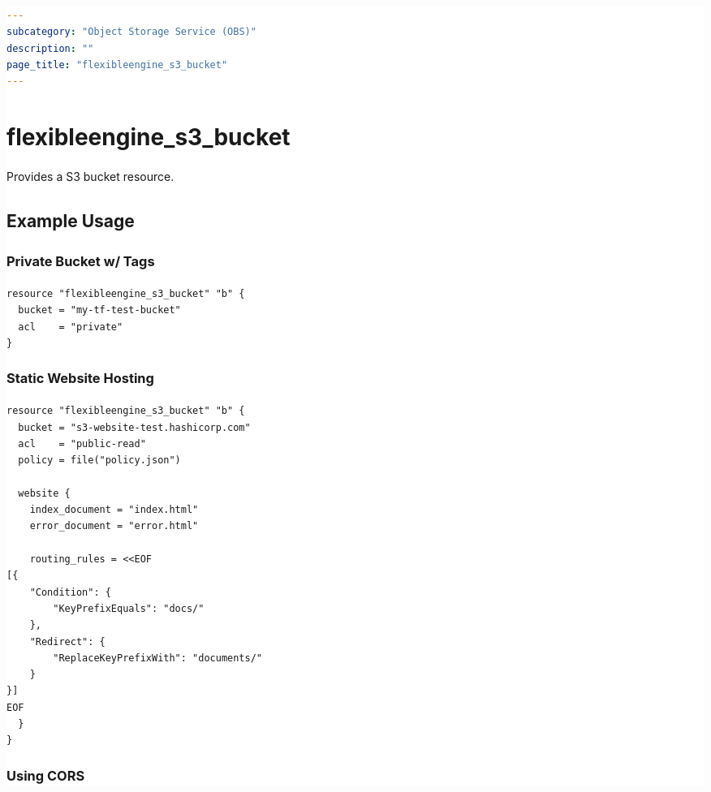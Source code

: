 ```yaml
---
subcategory: "Object Storage Service (OBS)"
description: ""
page_title: "flexibleengine_s3_bucket"
---
```


# flexibleengine_s3_bucket

Provides a S3 bucket resource.

## Example Usage

### Private Bucket w/ Tags

```hcl
resource "flexibleengine_s3_bucket" "b" {
  bucket = "my-tf-test-bucket"
  acl    = "private"
}
```

### Static Website Hosting

```hcl
resource "flexibleengine_s3_bucket" "b" {
  bucket = "s3-website-test.hashicorp.com"
  acl    = "public-read"
  policy = file("policy.json")

  website {
    index_document = "index.html"
    error_document = "error.html"

    routing_rules = <<EOF
[{
    "Condition": {
        "KeyPrefixEquals": "docs/"
    },
    "Redirect": {
        "ReplaceKeyPrefixWith": "documents/"
    }
}]
EOF
  }
}
```

### Using CORS
